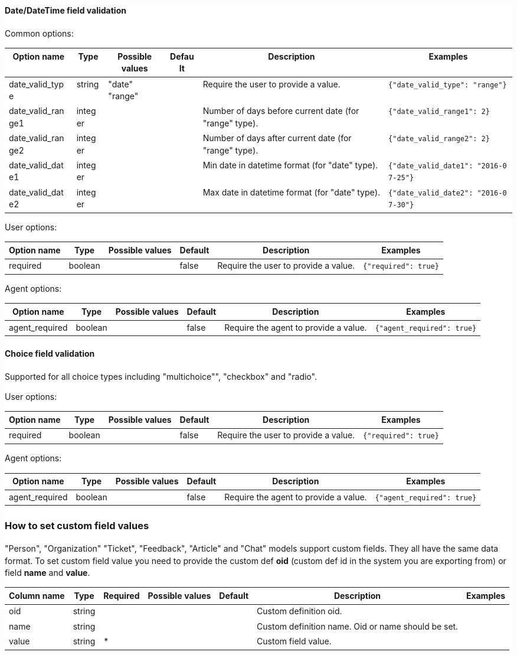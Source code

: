 
#### Date/DateTime field validation

Common options:

| Option name       | Type    | Possible values     | Default | Description                                             | Examples                                 |
|-------------------|---------|---------------------|---------|---------------------------------------------------------|------------------------------------------|
| date_valid_type   | string  | "date"<br/> "range" |         | Require the user to provide a value.                    | ```{"date_valid_type": "range"}```       |
| date_valid_range1 | integer |                     |         | Number of days before current date (for "range" type).  | ```{"date_valid_range1": 2}```           |
| date_valid_range2 | integer |                     |         | Number of days after current date (for "range" type).   | ```{"date_valid_range2": 2}```           |
| date_valid_date1  | integer |                     |         | Min date in datetime format (for "date" type).          | ```{"date_valid_date1": "2016-07-25"}``` |
| date_valid_date2  | integer |                     |         | Max date in datetime format (for "date" type).          | ```{"date_valid_date2": "2016-07-30"}``` |

User options:

| Option name | Type    | Possible values | Default | Description                          | Examples                  |
|-------------|---------|-----------------|---------|--------------------------------------|---------------------------|
| required    | boolean |                 | false   | Require the user to provide a value. | ```{"required": true}```  |

Agent options:

| Option name       | Type    | Possible values | Default | Description                           | Examples                        |
|-------------------|---------|-----------------|---------|---------------------------------------|---------------------------------|
| agent_required    | boolean |                 | false   | Require the agent to provide a value. | ```{"agent_required": true}```  |

#### Choice field validation

Supported for all choice types including "multichoice"", "checkbox" and "radio".

User options:

| Option name | Type    | Possible values | Default | Description                          | Examples                  |
|-------------|---------|-----------------|---------|--------------------------------------|---------------------------|
| required    | boolean |                 | false   | Require the user to provide a value. | ```{"required": true}```  |

Agent options:

| Option name       | Type    | Possible values | Default | Description                           | Examples                        |
|-------------------|---------|-----------------|---------|---------------------------------------|---------------------------------|
| agent_required    | boolean |                 | false   | Require the agent to provide a value. | ```{"agent_required": true}```  |

### How to set custom field values

"Person", "Organization" "Ticket", "Feedback", "Article" and "Chat" models support custom fields. They all have the same data format. To set custom field value you need to provide the custom def **oid** (custom def id in the system you are exporting from) or field **name** and **value**.<br/>

| Column name               | Type                | Required | Possible values                                                                                                                                 | Default | Description                                                                                                                                                               | Examples                           |
| --------------------------|---------------------|----------|-------------------------------------------------------------------------------------------------------------------------------------------------|---------|---------------------------------------------------------------------------------------------------------------------------------------------------------------------------|------------------------------------|
| oid                       | string              |          |                                                                                                                                                 |         | Custom definition oid.                                                                                                                                                    |                                    |
| name                      | string              |          |                                                                                                                                                 |         | Custom definition name. Oid or name should be set.                                                                                                                        |                                    |
| value                     | string              |  *       |                                                                                                                                                 |         | Custom field value.                                                                                                                                                       |                                    |

